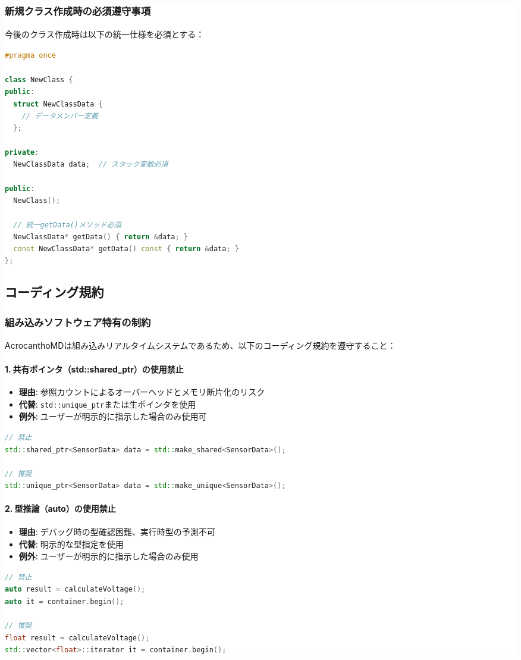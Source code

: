 ### 新規クラス作成時の必須遵守事項
今後のクラス作成時は以下の統一仕様を必須とする：

```cpp
#pragma once

class NewClass {
public:
  struct NewClassData {
    // データメンバー定義
  };

private:
  NewClassData data;  // スタック変数必須

public:
  NewClass();
  
  // 統一getData()メソッド必須
  NewClassData* getData() { return &data; }
  const NewClassData* getData() const { return &data; }
};
```

## コーディング規約

### 組み込みソフトウェア特有の制約
AcrocanthoMDは組み込みリアルタイムシステムであるため、以下のコーディング規約を遵守すること：

#### 1. 共有ポインタ（std::shared_ptr）の使用禁止
- **理由**: 参照カウントによるオーバーヘッドとメモリ断片化のリスク
- **代替**: `std::unique_ptr`または生ポインタを使用
- **例外**: ユーザーが明示的に指示した場合のみ使用可

```cpp
// 禁止
std::shared_ptr<SensorData> data = std::make_shared<SensorData>();

// 推奨
std::unique_ptr<SensorData> data = std::make_unique<SensorData>();
```

#### 2. 型推論（auto）の使用禁止
- **理由**: デバッグ時の型確認困難、実行時型の予測不可
- **代替**: 明示的な型指定を使用
- **例外**: ユーザーが明示的に指示した場合のみ使用

```cpp
// 禁止
auto result = calculateVoltage();
auto it = container.begin();

// 推奨
float result = calculateVoltage();
std::vector<float>::iterator it = container.begin();
```
